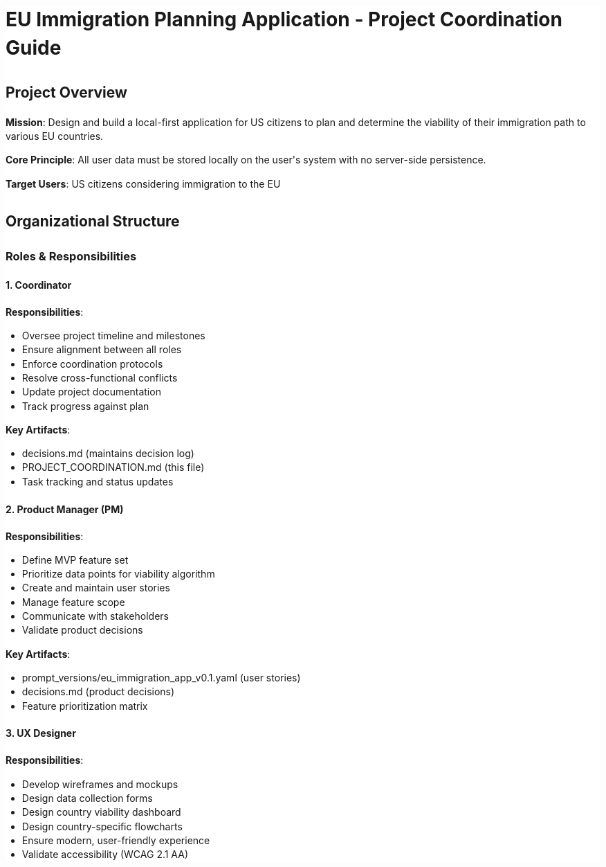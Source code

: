 # EU Immigration Planning Application - Project Coordination Guide

## Project Overview

**Mission**: Design and build a local-first application for US citizens to plan and determine the viability of their immigration path to various EU countries.

**Core Principle**: All user data must be stored locally on the user's system with no server-side persistence.

**Target Users**: US citizens considering immigration to the EU

## Organizational Structure

### Roles & Responsibilities

#### 1. Coordinator
**Responsibilities**:
- Oversee project timeline and milestones
- Ensure alignment between all roles
- Enforce coordination protocols
- Resolve cross-functional conflicts
- Update project documentation
- Track progress against plan

**Key Artifacts**:
- decisions.md (maintains decision log)
- PROJECT_COORDINATION.md (this file)
- Task tracking and status updates

#### 2. Product Manager (PM)
**Responsibilities**:
- Define MVP feature set
- Prioritize data points for viability algorithm
- Create and maintain user stories
- Manage feature scope
- Communicate with stakeholders
- Validate product decisions

**Key Artifacts**:
- prompt_versions/eu_immigration_app_v0.1.yaml (user stories)
- decisions.md (product decisions)
- Feature prioritization matrix

#### 3. UX Designer
**Responsibilities**:
- Develop wireframes and mockups
- Design data collection forms
- Design country viability dashboard
- Design country-specific flowcharts
- Ensure modern, user-friendly experience
- Validate accessibility (WCAG 2.1 AA)

